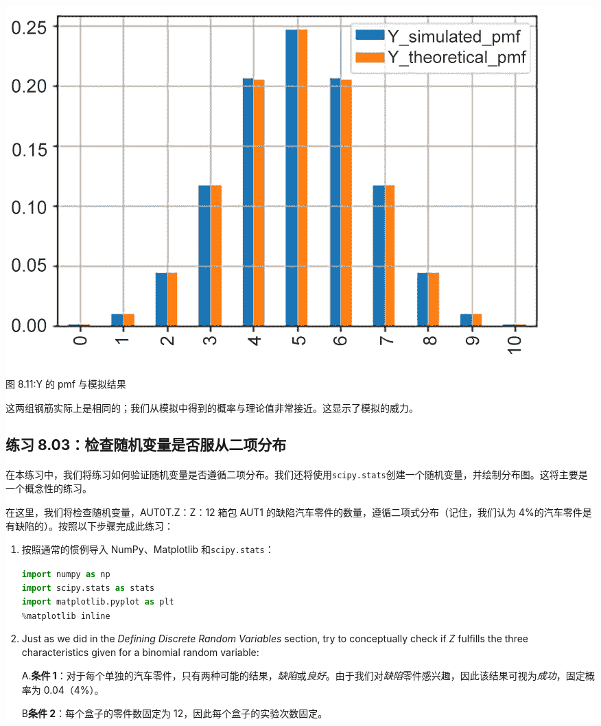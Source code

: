 ![Figure 8.11: pmf of Y versus simulated results ](img/B15968_08_11.jpg)

图 8.11:Y 的 pmf 与模拟结果

这两组钢筋实际上是相同的；我们从模拟中得到的概率与理论值非常接近。这显示了模拟的威力。

## 练习 8.03：检查随机变量是否服从二项分布

在本练习中，我们将练习如何验证随机变量是否遵循二项分布。我们还将使用`scipy.stats`创建一个随机变量，并绘制分布图。这将主要是一个概念性的练习。

在这里，我们将检查随机变量，AUT0T.Z：Z：12 箱包 AUT1 的缺陷汽车零件的数量，遵循二项式分布（记住，我们认为 4%的汽车零件是有缺陷的）。按照以下步骤完成此练习：

1.  按照通常的惯例导入 NumPy、Matplotlib 和`scipy.stats`：

    ```py
    import numpy as np
    import scipy.stats as stats
    import matplotlib.pyplot as plt
    %matplotlib inline
    ```

2.  Just as we did in the *Defining Discrete Random Variables* section, try to conceptually check if *Z* fulfills the three characteristics given for a binomial random variable:

    A.**条件 1**：对于每个单独的汽车零件，只有两种可能的结果，*缺陷*或*良好*。由于我们对*缺陷*零件感兴趣，因此该结果可视为*成功*，固定概率为 0.04（4%）。

    B**条件 2**：每个盒子的零件数固定为 12，因此每个盒子的实验次数固定。
